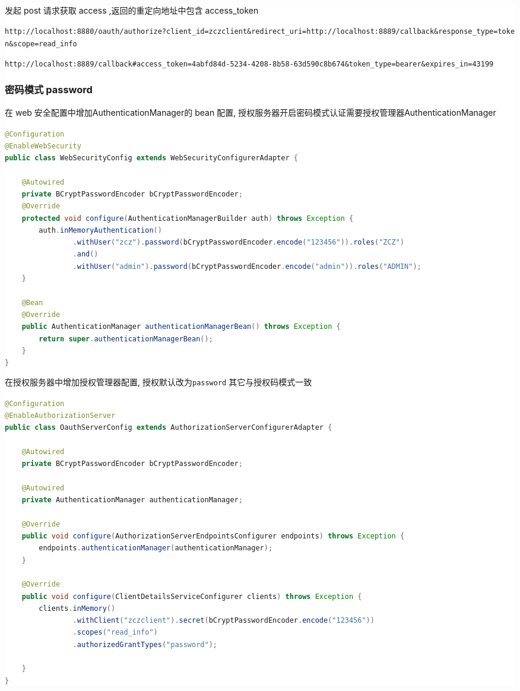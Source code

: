 发起 post 请求获取 access ,返回的重定向地址中包含 access_token

```
http://localhost:8880/oauth/authorize?client_id=zczclient&redirect_uri=http://localhost:8889/callback&response_type=token&scope=read_info
```

```
http://localhost:8889/callback#access_token=4abfd84d-5234-4208-8b58-63d590c8b674&token_type=bearer&expires_in=43199
```



### 密码模式 password

在 web 安全配置中增加AuthenticationManager的 bean 配置, 授权服务器开启密码模式认证需要授权管理器AuthenticationManager

```java
@Configuration
@EnableWebSecurity
public class WebSecurityConfig extends WebSecurityConfigurerAdapter {

    @Autowired
    private BCryptPasswordEncoder bCryptPasswordEncoder;
    @Override
    protected void configure(AuthenticationManagerBuilder auth) throws Exception {
        auth.inMemoryAuthentication()
                .withUser("zcz").password(bCryptPasswordEncoder.encode("123456")).roles("ZCZ")
                .and()
                .withUser("admin").password(bCryptPasswordEncoder.encode("admin")).roles("ADMIN");
    }

    @Bean
    @Override
    public AuthenticationManager authenticationManagerBean() throws Exception {
        return super.authenticationManagerBean();
    }
}
```

在授权服务器中增加授权管理器配置, 授权默认改为`password` 其它与授权码模式一致

```java
@Configuration
@EnableAuthorizationServer
public class OauthServerConfig extends AuthorizationServerConfigurerAdapter {

    @Autowired
    private BCryptPasswordEncoder bCryptPasswordEncoder;

    @Autowired
    private AuthenticationManager authenticationManager;

    @Override
    public void configure(AuthorizationServerEndpointsConfigurer endpoints) throws Exception {
        endpoints.authenticationManager(authenticationManager);
    }

    @Override
    public void configure(ClientDetailsServiceConfigurer clients) throws Exception {
        clients.inMemory()
                .withClient("zczclient").secret(bCryptPasswordEncoder.encode("123456"))
                .scopes("read_info")
                .authorizedGrantTypes("password");

    }
}
```